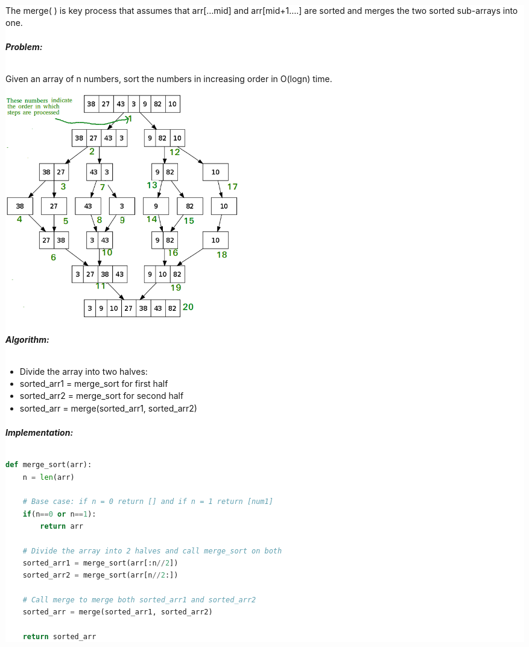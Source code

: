The merge( ) is key process that assumes that arr[…mid] and arr[mid+1….] are sorted and merges the two sorted sub-arrays into one.

###### **Problem:**

Given an array of n numbers, sort the numbers in increasing order in O(logn) time.

<img src="assets/merge_sort.png" width="45%">

###### **Algorithm:**

- Divide the array into two halves: 
- sorted_arr1 = merge_sort for first half
- sorted_arr2 = merge_sort for second half
- sorted_arr = merge(sorted_arr1, sorted_arr2)

###### **Implementation:**

```python
def merge_sort(arr):
    n = len(arr)

    # Base case: if n = 0 return [] and if n = 1 return [num1]
    if(n==0 or n==1):
        return arr
    
    # Divide the array into 2 halves and call merge_sort on both
    sorted_arr1 = merge_sort(arr[:n//2])
    sorted_arr2 = merge_sort(arr[n//2:])

    # Call merge to merge both sorted_arr1 and sorted_arr2
    sorted_arr = merge(sorted_arr1, sorted_arr2)

    return sorted_arr


```